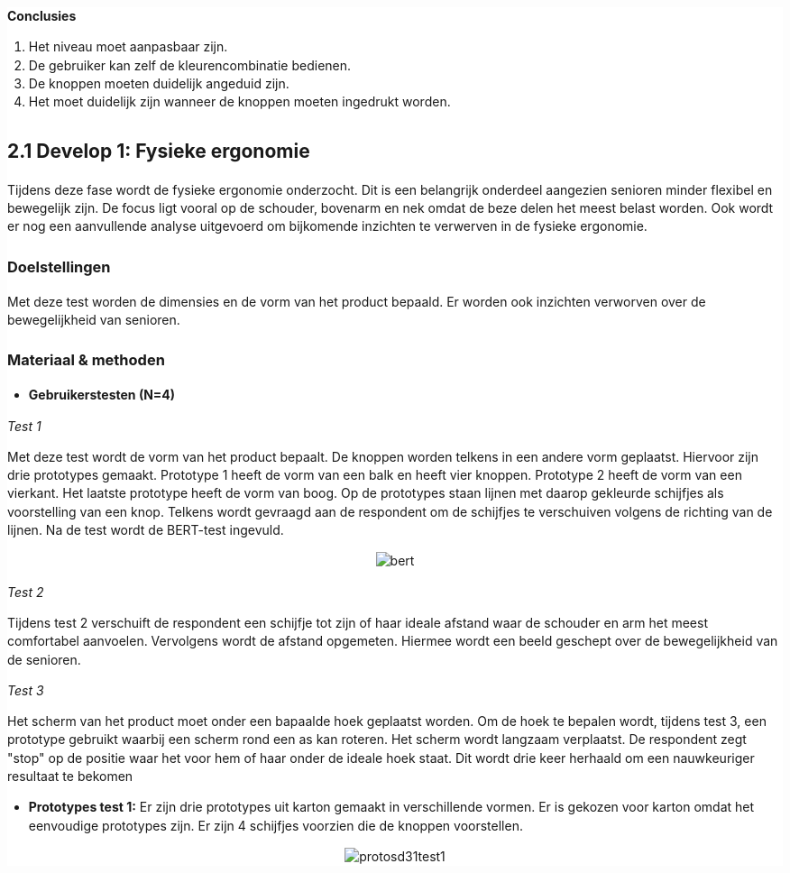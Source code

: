 
__Conclusies__
1. Het niveau moet aanpasbaar zijn.
2. De gebruiker kan zelf de kleurencombinatie bedienen.
3. De knoppen moeten duidelijk angeduid zijn.
4. Het moet duidelijk zijn wanneer de knoppen moeten ingedrukt worden.
## 2.1 Develop 1: Fysieke ergonomie
Tijdens deze fase wordt de fysieke ergonomie onderzocht. Dit is een belangrijk onderdeel aangezien senioren minder flexibel en bewegelijk zijn. De focus ligt vooral op de schouder, bovenarm en nek omdat de beze delen het meest belast worden. Ook wordt er nog een aanvullende analyse uitgevoerd om bijkomende inzichten te verwerven in de fysieke ergonomie.

### Doelstellingen
Met deze test worden de dimensies en de vorm van het product bepaald. Er worden ook inzichten verworven over de bewegelijkheid van senioren. 

### Materiaal & methoden
* __Gebruikerstesten (N=4)__

_Test 1_

Met deze test wordt de vorm van het product bepaalt. De knoppen worden telkens in een andere vorm geplaatst. Hiervoor zijn drie prototypes gemaakt. Prototype 1 heeft de vorm van een balk en heeft vier knoppen. Prototype 2 heeft de vorm van een vierkant. Het laatste prototype heeft de vorm van boog. Op de prototypes staan lijnen met daarop gekleurde schijfjes als voorstelling van een knop. Telkens wordt gevraagd aan de respondent om de schijfjes te verschuiven volgens de richting van de lijnen. Na de test wordt de BERT-test ingevuld.

<p align="center">
<img src="Afbeeldingen/d3.1_invulbert.jpg" alt="bert" width="300">
</p>

_Test 2_

Tijdens test 2 verschuift de respondent een schijfje tot zijn of haar ideale afstand waar de schouder en arm het meest comfortabel aanvoelen. Vervolgens wordt de afstand opgemeten. Hiermee wordt een beeld geschept over de bewegelijkheid van de senioren.

_Test 3_

Het scherm van het product moet onder een bapaalde hoek geplaatst worden. Om de hoek te bepalen wordt, tijdens test 3, een prototype gebruikt waarbij een scherm rond een as kan roteren. Het scherm wordt langzaam verplaatst. De respondent zegt "stop" op de positie waar het voor hem of haar onder de ideale hoek staat. Dit wordt drie keer herhaald om een nauwkeuriger resultaat te bekomen

* __Prototypes test 1:__ Er zijn drie prototypes uit karton gemaakt in verschillende vormen. Er is gekozen voor karton omdat het eenvoudige prototypes zijn. Er zijn 4 schijfjes voorzien die de knoppen voorstellen.

<p align="center">
<img src="Afbeeldingen/3protos.jpg" alt="protosd31test1" width="500">
</p>
